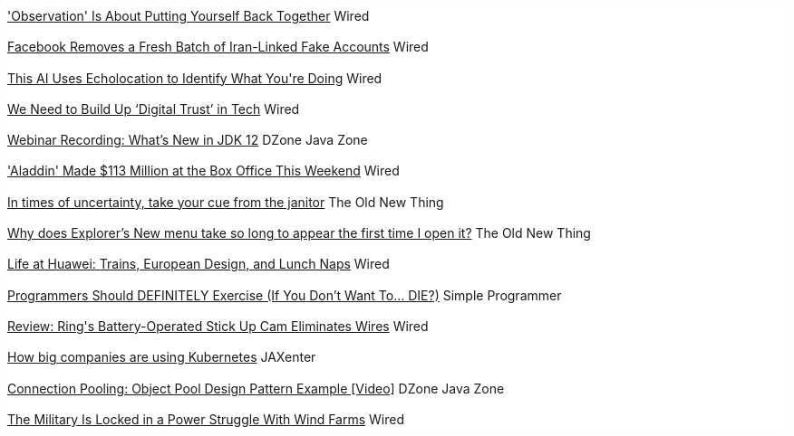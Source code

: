 ['Observation' Is About Putting Yourself Back Together](https://www.wired.com/story/observation-review/)
Wired

[Facebook Removes a Fresh Batch of Iran-Linked Fake Accounts](https://www.wired.com/story/iran-linked-fake-accounts-facebook-twitter/)
Wired

[This AI Uses Echolocation to Identify What You're Doing](https://www.wired.com/story/this-ai-uses-echolocation-to-identify-what-youre-doing/)
Wired

[We Need to Build Up ‘Digital Trust’ in Tech](https://www.wired.com/story/we-need-to-build-up-digital-trust-in-tech/)
Wired

[Webinar Recording: What’s New in JDK 12](https://dzone.com/articles/webinar-recording-whats-new-in-jdk-12?utm_medium=feed&utm_source=feedpress.me&utm_campaign=Feed%3A+dzone%2Fjava)
DZone Java Zone

['Aladdin' Made $113 Million at the Box Office This Weekend](https://www.wired.com/story/aladdin-box-office-weekend/)
Wired

[In times of uncertainty, take your cue from the janitor](https://devblogs.microsoft.com/oldnewthing/20190528-01/?p=102524)
The Old New Thing

[Why does Explorer’s New menu take so long to appear the first time I open it?](https://devblogs.microsoft.com/oldnewthing/20190528-00/?p=102522)
The Old New Thing

[Life at Huawei: Trains, European Design, and Lunch Naps](https://www.wired.com/story/inside-huawei-photo-gallery/)
Wired

[Programmers Should DEFINITELY Exercise (If You Don’t Want To… DIE?)](https://simpleprogrammer.com/programmers-exercise/)
Simple Programmer

[Review: Ring's Battery-Operated Stick Up Cam Eliminates Wires](https://www.wired.com/review/review-ring-stick-up-cam-battery/)
Wired

[How big companies are using Kubernetes](https://jaxenter.com/big-companies-using-kubernetes-159007.html)
JAXenter

[Connection Pooling: Object Pool Design Pattern Example [Video]](https://dzone.com/articles/connection-pooling-example-of-object-pool-design-p?utm_medium=feed&utm_source=feedpress.me&utm_campaign=Feed%3A+dzone%2Fjava)
DZone Java Zone

[The Military Is Locked in a Power Struggle With Wind Farms](https://www.wired.com/story/the-military-is-locked-in-a-power-struggle-with-wind-farms/)
Wired
